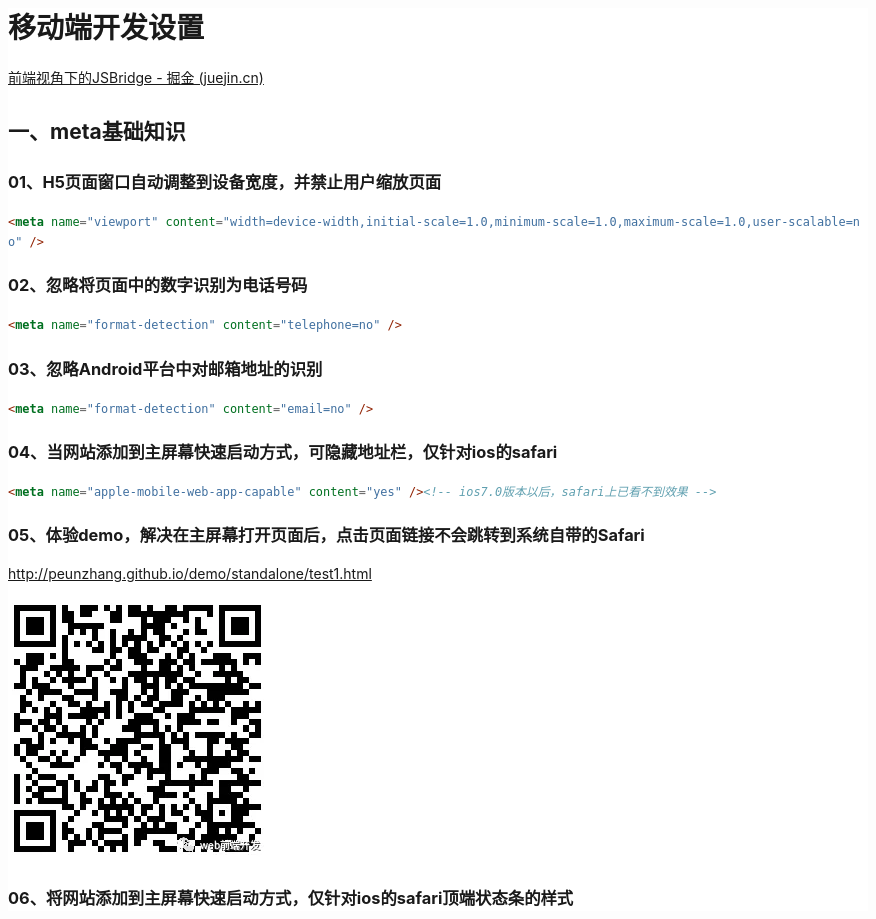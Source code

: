 # 移动端开发设置

[前端视角下的JSBridge - 掘金 (juejin.cn)](https://juejin.cn/post/7382892371225362472)

## 一、meta基础知识

### 01、H5页面窗口自动调整到设备宽度，并禁止用户缩放页面

```html
<meta name="viewport" content="width=device-width,initial-scale=1.0,minimum-scale=1.0,maximum-scale=1.0,user-scalable=no" />
```

### 02、忽略将页面中的数字识别为电话号码

```html
<meta name="format-detection" content="telephone=no" />
```

### 03、忽略Android平台中对邮箱地址的识别

```html
<meta name="format-detection" content="email=no" />
```

### 04、当网站添加到主屏幕快速启动方式，可隐藏地址栏，仅针对ios的safari

```html
<meta name="apple-mobile-web-app-capable" content="yes" /><!-- ios7.0版本以后，safari上已看不到效果 -->
```

### 05、体验demo，解决在主屏幕打开页面后，点击页面链接不会跳转到系统自带的Safari

http://peunzhang.github.io/demo/standalone/test1.html

![图片](./移动端开发设置.assets/640.webp)

### 06、将网站添加到主屏幕快速启动方式，仅针对ios的safari顶端状态条的样式
